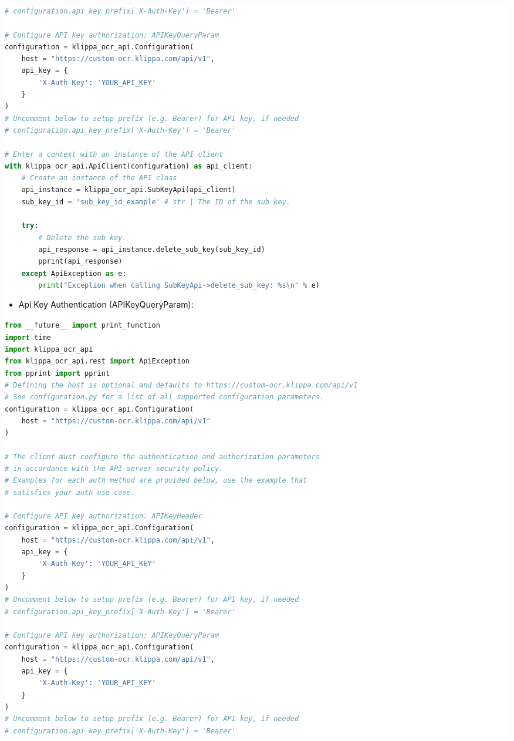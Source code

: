 ```python
# configuration.api_key_prefix['X-Auth-Key'] = 'Bearer'

# Configure API key authorization: APIKeyQueryParam
configuration = klippa_ocr_api.Configuration(
    host = "https://custom-ocr.klippa.com/api/v1",
    api_key = {
        'X-Auth-Key': 'YOUR_API_KEY'
    }
)
# Uncomment below to setup prefix (e.g. Bearer) for API key, if needed
# configuration.api_key_prefix['X-Auth-Key'] = 'Bearer'

# Enter a context with an instance of the API client
with klippa_ocr_api.ApiClient(configuration) as api_client:
    # Create an instance of the API class
    api_instance = klippa_ocr_api.SubKeyApi(api_client)
    sub_key_id = 'sub_key_id_example' # str | The ID of the sub key.

    try:
        # Delete the sub key.
        api_response = api_instance.delete_sub_key(sub_key_id)
        pprint(api_response)
    except ApiException as e:
        print("Exception when calling SubKeyApi->delete_sub_key: %s\n" % e)
```

* Api Key Authentication (APIKeyQueryParam):
```python
from __future__ import print_function
import time
import klippa_ocr_api
from klippa_ocr_api.rest import ApiException
from pprint import pprint
# Defining the host is optional and defaults to https://custom-ocr.klippa.com/api/v1
# See configuration.py for a list of all supported configuration parameters.
configuration = klippa_ocr_api.Configuration(
    host = "https://custom-ocr.klippa.com/api/v1"
)

# The client must configure the authentication and authorization parameters
# in accordance with the API server security policy.
# Examples for each auth method are provided below, use the example that
# satisfies your auth use case.

# Configure API key authorization: APIKeyHeader
configuration = klippa_ocr_api.Configuration(
    host = "https://custom-ocr.klippa.com/api/v1",
    api_key = {
        'X-Auth-Key': 'YOUR_API_KEY'
    }
)
# Uncomment below to setup prefix (e.g. Bearer) for API key, if needed
# configuration.api_key_prefix['X-Auth-Key'] = 'Bearer'

# Configure API key authorization: APIKeyQueryParam
configuration = klippa_ocr_api.Configuration(
    host = "https://custom-ocr.klippa.com/api/v1",
    api_key = {
        'X-Auth-Key': 'YOUR_API_KEY'
    }
)
# Uncomment below to setup prefix (e.g. Bearer) for API key, if needed
# configuration.api_key_prefix['X-Auth-Key'] = 'Bearer'

```